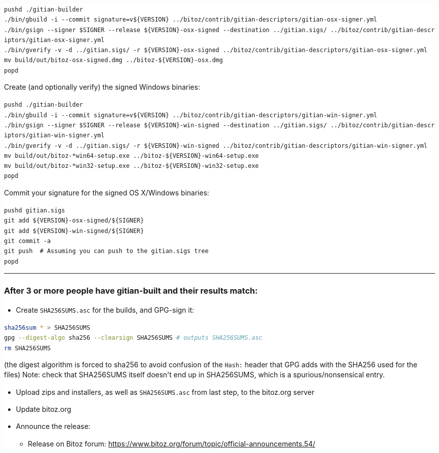 	pushd ./gitian-builder
	./bin/gbuild -i --commit signature=v${VERSION} ../bitoz/contrib/gitian-descriptors/gitian-osx-signer.yml
	./bin/gsign --signer $SIGNER --release ${VERSION}-osx-signed --destination ../gitian.sigs/ ../bitoz/contrib/gitian-descriptors/gitian-osx-signer.yml
	./bin/gverify -v -d ../gitian.sigs/ -r ${VERSION}-osx-signed ../bitoz/contrib/gitian-descriptors/gitian-osx-signer.yml
	mv build/out/bitoz-osx-signed.dmg ../bitoz-${VERSION}-osx.dmg
	popd

  Create (and optionally verify) the signed Windows binaries:

	pushd ./gitian-builder
	./bin/gbuild -i --commit signature=v${VERSION} ../bitoz/contrib/gitian-descriptors/gitian-win-signer.yml
	./bin/gsign --signer $SIGNER --release ${VERSION}-win-signed --destination ../gitian.sigs/ ../bitoz/contrib/gitian-descriptors/gitian-win-signer.yml
	./bin/gverify -v -d ../gitian.sigs/ -r ${VERSION}-win-signed ../bitoz/contrib/gitian-descriptors/gitian-win-signer.yml
	mv build/out/bitoz-*win64-setup.exe ../bitoz-${VERSION}-win64-setup.exe
	mv build/out/bitoz-*win32-setup.exe ../bitoz-${VERSION}-win32-setup.exe
	popd

Commit your signature for the signed OS X/Windows binaries:

	pushd gitian.sigs
	git add ${VERSION}-osx-signed/${SIGNER}
	git add ${VERSION}-win-signed/${SIGNER}
	git commit -a
	git push  # Assuming you can push to the gitian.sigs tree
	popd

-------------------------------------------------------------------------

### After 3 or more people have gitian-built and their results match:

- Create `SHA256SUMS.asc` for the builds, and GPG-sign it:
```bash
sha256sum * > SHA256SUMS
gpg --digest-algo sha256 --clearsign SHA256SUMS # outputs SHA256SUMS.asc
rm SHA256SUMS
```
(the digest algorithm is forced to sha256 to avoid confusion of the `Hash:` header that GPG adds with the SHA256 used for the files)
Note: check that SHA256SUMS itself doesn't end up in SHA256SUMS, which is a spurious/nonsensical entry.

- Upload zips and installers, as well as `SHA256SUMS.asc` from last step, to the bitoz.org server

- Update bitoz.org

- Announce the release:

  - Release on Bitoz forum: https://www.bitoz.org/forum/topic/official-announcements.54/
